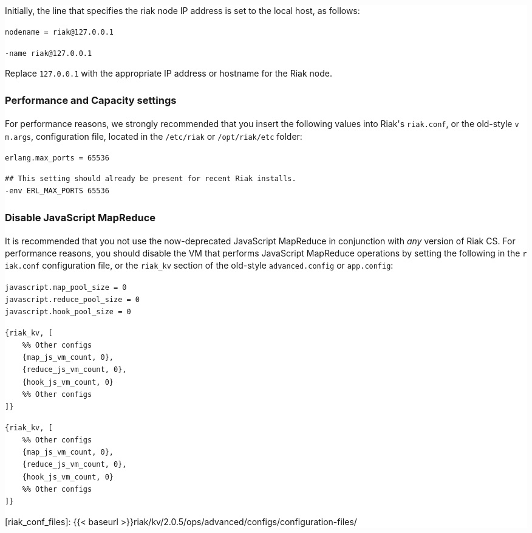 Initially, the line that specifies the riak node IP address is set to the local
host, as follows:

```riakconf
nodename = riak@127.0.0.1
```

```vmargs
-name riak@127.0.0.1
```

Replace `127.0.0.1` with the appropriate IP address or hostname for the Riak
node.

### Performance and Capacity settings

For performance reasons, we strongly recommended that you insert the following
values into Riak's `riak.conf`, or the old-style `vm.args`, configuration file,
located in the `/etc/riak` or `/opt/riak/etc` folder:

```riakconf
erlang.max_ports = 65536
```

```vmargs
## This setting should already be present for recent Riak installs.
-env ERL_MAX_PORTS 65536
```

### Disable JavaScript MapReduce

It is recommended that you not use the now-deprecated JavaScript MapReduce in
conjunction with _any_ version of Riak CS. For performance reasons, you should
disable the VM that performs JavaScript MapReduce operations by setting the
following in the `riak.conf` configuration file, or the `riak_kv` section of the
old-style `advanced.config` or `app.config`:

```riakconf
javascript.map_pool_size = 0
javascript.reduce_pool_size = 0
javascript.hook_pool_size = 0
```

```advancedconfig
{riak_kv, [
    %% Other configs
    {map_js_vm_count, 0},
    {reduce_js_vm_count, 0},
    {hook_js_vm_count, 0}
    %% Other configs
]}
```

```appconfig
{riak_kv, [
    %% Other configs
    {map_js_vm_count, 0},
    {reduce_js_vm_count, 0},
    {hook_js_vm_count, 0}
    %% Other configs
]}
```


[riak_conf_files]: {{< baseurl >}}riak/kv/2.0.5/ops/advanced/configs/configuration-files/
